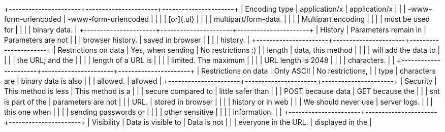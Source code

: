 +----------------------+----------------------+----------------------+
| Encoding type        | application/x        | application/x        |
|                      | -www-form-urlencoded | -www-form-urlencoded |
|                      |                      | [or]{.ul}            |
|                      |                      | multipart/form-data. |
|                      |                      | Multipart encoding   |
|                      |                      | must be used for     |
|                      |                      | binary data.         |
+----------------------+----------------------+----------------------+
| History              | Parameters remain in | Parameters are not   |
|                      | browser history.     | saved in browser     |
|                      |                      | history.             |
+----------------------+----------------------+----------------------+
| Restrictions on data | Yes, when sending    | No restrictions :)   |
| length               | data, this method    |                      |
|                      | will add the data to |                      |
|                      | the URL; and the     |                      |
|                      | length of a URL is   |                      |
|                      | limited. The maximum |                      |
|                      | URL length is 2048   |                      |
|                      | characters.          |                      |
+----------------------+----------------------+----------------------+
| Restrictions on data | Only ASCII           | No restrictions,     |
| type                 | characters are       | binary data is also  |
|                      | allowed.             | allowed              |
+----------------------+----------------------+----------------------+
| Security             | This method is less  | This method is a     |
|                      | secure compared to   | little safer than    |
|                      | POST because data    | GET because the      |
|                      | snt is part of the   | parameters are not   |
|                      | URL.                 | stored in browser    |
|                      |                      | history or in web    |
|                      | We should never use  | server logs.         |
|                      | this one when        |                      |
|                      | sending passwords or |                      |
|                      | other sensitive      |                      |
|                      | information.         |                      |
+----------------------+----------------------+----------------------+
| Visibility           | Data is visible to   | Data is not          |
|                      | everyone in the URL. | displayed in the     |